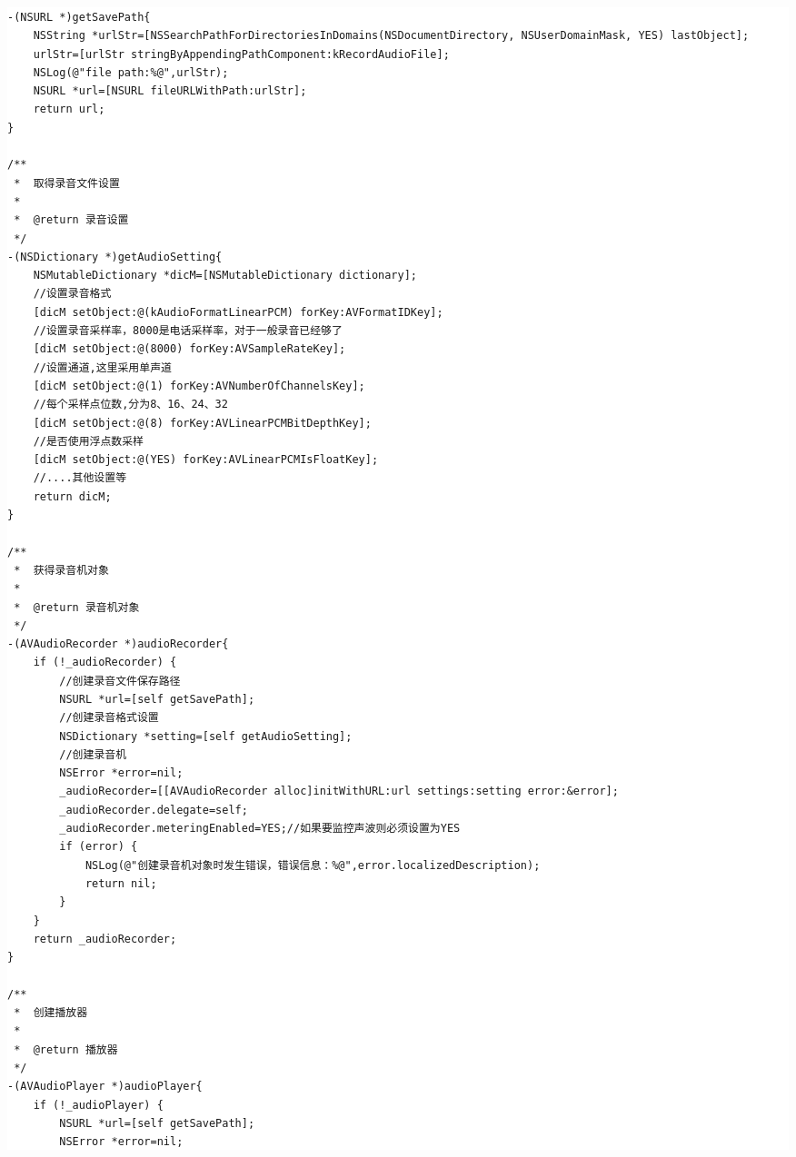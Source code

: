 ```objc
-(NSURL *)getSavePath{
    NSString *urlStr=[NSSearchPathForDirectoriesInDomains(NSDocumentDirectory, NSUserDomainMask, YES) lastObject];
    urlStr=[urlStr stringByAppendingPathComponent:kRecordAudioFile];
    NSLog(@"file path:%@",urlStr);
    NSURL *url=[NSURL fileURLWithPath:urlStr];
    return url;
}

/**
 *  取得录音文件设置
 *
 *  @return 录音设置
 */
-(NSDictionary *)getAudioSetting{
    NSMutableDictionary *dicM=[NSMutableDictionary dictionary];
    //设置录音格式
    [dicM setObject:@(kAudioFormatLinearPCM) forKey:AVFormatIDKey];
    //设置录音采样率，8000是电话采样率，对于一般录音已经够了
    [dicM setObject:@(8000) forKey:AVSampleRateKey];
    //设置通道,这里采用单声道
    [dicM setObject:@(1) forKey:AVNumberOfChannelsKey];
    //每个采样点位数,分为8、16、24、32
    [dicM setObject:@(8) forKey:AVLinearPCMBitDepthKey];
    //是否使用浮点数采样
    [dicM setObject:@(YES) forKey:AVLinearPCMIsFloatKey];
    //....其他设置等
    return dicM;
}

/**
 *  获得录音机对象
 *
 *  @return 录音机对象
 */
-(AVAudioRecorder *)audioRecorder{
    if (!_audioRecorder) {
        //创建录音文件保存路径
        NSURL *url=[self getSavePath];
        //创建录音格式设置
        NSDictionary *setting=[self getAudioSetting];
        //创建录音机
        NSError *error=nil;
        _audioRecorder=[[AVAudioRecorder alloc]initWithURL:url settings:setting error:&error];
        _audioRecorder.delegate=self;
        _audioRecorder.meteringEnabled=YES;//如果要监控声波则必须设置为YES
        if (error) {
            NSLog(@"创建录音机对象时发生错误，错误信息：%@",error.localizedDescription);
            return nil;
        }
    }
    return _audioRecorder;
}

/**
 *  创建播放器
 *
 *  @return 播放器
 */
-(AVAudioPlayer *)audioPlayer{
    if (!_audioPlayer) {
        NSURL *url=[self getSavePath];
        NSError *error=nil;
```